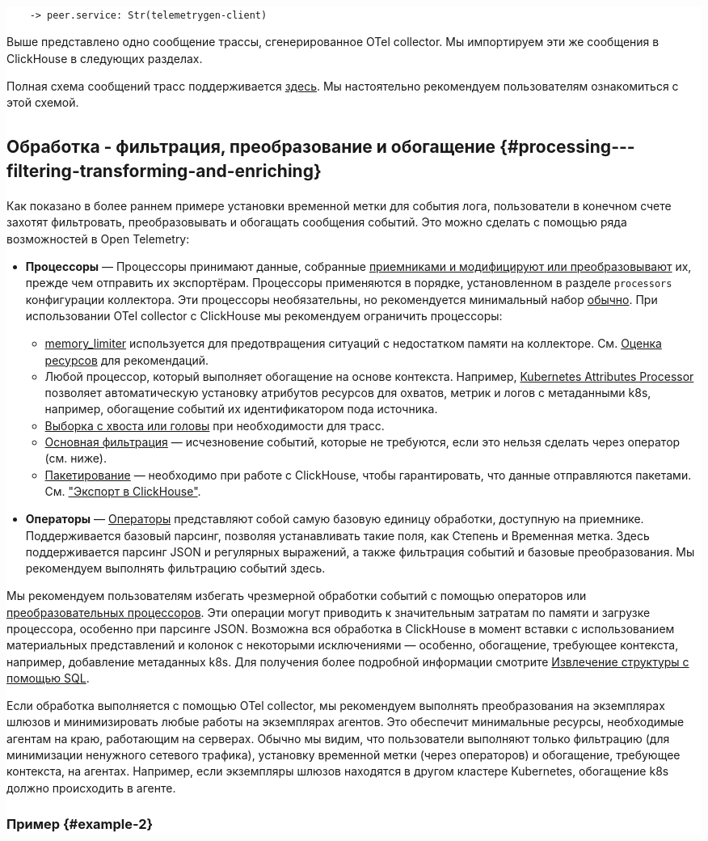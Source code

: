 ```response
 	-> peer.service: Str(telemetrygen-client)
```

Выше представлено одно сообщение трассы, сгенерированное OTel collector. Мы импортируем эти же сообщения в ClickHouse в следующих разделах.

Полная схема сообщений трасс поддерживается [здесь](https://opentelemetry.io/docs/concepts/signals/traces/). Мы настоятельно рекомендуем пользователям ознакомиться с этой схемой.
## Обработка - фильтрация, преобразование и обогащение {#processing---filtering-transforming-and-enriching}

Как показано в более раннем примере установки временной метки для события лога, пользователи в конечном счете захотят фильтровать, преобразовывать и обогащать сообщения событий. Это можно сделать с помощью ряда возможностей в Open Telemetry:

- **Процессоры** — Процессоры принимают данные, собранные [приемниками и модифицируют или преобразовывают](https://opentelemetry.io/docs/collector/transforming-telemetry/) их, прежде чем отправить их экспортёрам. Процессоры применяются в порядке, установленном в разделе `processors` конфигурации коллектора. Эти процессоры необязательны, но рекомендуется минимальный набор [обычно](https://github.com/open-telemetry/opentelemetry-collector/tree/main/processor#recommended-processors). При использовании OTel collector с ClickHouse мы рекомендуем ограничить процессоры:

    - [memory_limiter](https://github.com/open-telemetry/opentelemetry-collector/blob/main/processor/memorylimiterprocessor/README.md) используется для предотвращения ситуаций с недостатком памяти на коллекторе. См. [Оценка ресурсов](#estimating-resources) для рекомендаций.
    - Любой процессор, который выполняет обогащение на основе контекста. Например, [Kubernetes Attributes Processor](https://github.com/open-telemetry/opentelemetry-collector-contrib/tree/main/processor/k8sattributesprocessor) позволяет автоматическую установку атрибутов ресурсов для охватов, метрик и логов с метаданными k8s, например, обогащение событий их идентификатором пода источника.
    - [Выборка с хвоста или головы](https://opentelemetry.io/docs/concepts/sampling/) при необходимости для трасс.
    - [Основная фильтрация](https://opentelemetry.io/docs/collector/transforming-telemetry/) — исчезновение событий, которые не требуются, если это нельзя сделать через оператор (см. ниже).
    - [Пакетирование](https://github.com/open-telemetry/opentelemetry-collector/tree/main/processor/batchprocessor) — необходимо при работе с ClickHouse, чтобы гарантировать, что данные отправляются пакетами. См. ["Экспорт в ClickHouse"](#exporting-to-clickhouse).

- **Операторы** — [Операторы](https://github.com/open-telemetry/opentelemetry-collector-contrib/blob/main/pkg/stanza/docs/operators/README.md) представляют собой самую базовую единицу обработки, доступную на приемнике. Поддерживается базовый парсинг, позволяя устанавливать такие поля, как Степень и Временная метка. Здесь поддерживается парсинг JSON и регулярных выражений, а также фильтрация событий и базовые преобразования. Мы рекомендуем выполнять фильтрацию событий здесь.

Мы рекомендуем пользователям избегать чрезмерной обработки событий с помощью операторов или [преобразовательных процессоров](https://github.com/open-telemetry/opentelemetry-collector-contrib/blob/main/processor/transformprocessor/README.md). Эти операции могут приводить к значительным затратам по памяти и загрузке процессора, особенно при парсинге JSON. Возможна вся обработка в ClickHouse в момент вставки с использованием материальных представлений и колонок с некоторыми исключениями — особенно, обогащение, требующее контекста, например, добавление метаданных k8s. Для получения более подробной информации смотрите [Извлечение структуры с помощью SQL](/use-cases/observability/schema-design#extracting-structure-with-sql).

Если обработка выполняется с помощью OTel collector, мы рекомендуем выполнять преобразования на экземплярах шлюзов и минимизировать любые работы на экземплярах агентов. Это обеспечит минимальные ресурсы, необходимые агентам на краю, работающим на серверах. Обычно мы видим, что пользователи выполняют только фильтрацию (для минимизации ненужного сетевого трафика), установку временной метки (через операторов) и обогащение, требующее контекста, на агентах. Например, если экземпляры шлюзов находятся в другом кластере Kubernetes, обогащение k8s должно происходить в агенте.
### Пример {#example-2}
